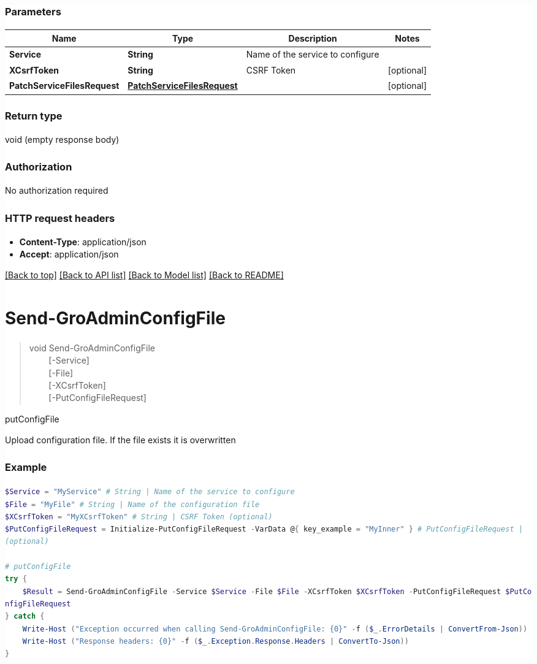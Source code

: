 ### Parameters

Name | Type | Description  | Notes
------------- | ------------- | ------------- | -------------
 **Service** | **String**| Name of the service to configure | 
 **XCsrfToken** | **String**| CSRF Token | [optional] 
 **PatchServiceFilesRequest** | [**PatchServiceFilesRequest**](PatchServiceFilesRequest.md)|  | [optional] 

### Return type

void (empty response body)

### Authorization

No authorization required

### HTTP request headers

 - **Content-Type**: application/json
 - **Accept**: application/json

[[Back to top]](#) [[Back to API list]](../README.md#documentation-for-api-endpoints) [[Back to Model list]](../README.md#documentation-for-models) [[Back to README]](../README.md)

<a name="Send-GroAdminConfigFile"></a>
# **Send-GroAdminConfigFile**
> void Send-GroAdminConfigFile<br>
> &nbsp;&nbsp;&nbsp;&nbsp;&nbsp;&nbsp;&nbsp;&nbsp;[-Service] <String><br>
> &nbsp;&nbsp;&nbsp;&nbsp;&nbsp;&nbsp;&nbsp;&nbsp;[-File] <String><br>
> &nbsp;&nbsp;&nbsp;&nbsp;&nbsp;&nbsp;&nbsp;&nbsp;[-XCsrfToken] <String><br>
> &nbsp;&nbsp;&nbsp;&nbsp;&nbsp;&nbsp;&nbsp;&nbsp;[-PutConfigFileRequest] <PSCustomObject><br>

putConfigFile

Upload configuration file. If the file exists it is overwritten

### Example
```powershell
$Service = "MyService" # String | Name of the service to configure
$File = "MyFile" # String | Name of the configuration file
$XCsrfToken = "MyXCsrfToken" # String | CSRF Token (optional)
$PutConfigFileRequest = Initialize-PutConfigFileRequest -VarData @{ key_example = "MyInner" } # PutConfigFileRequest |  (optional)

# putConfigFile
try {
    $Result = Send-GroAdminConfigFile -Service $Service -File $File -XCsrfToken $XCsrfToken -PutConfigFileRequest $PutConfigFileRequest
} catch {
    Write-Host ("Exception occurred when calling Send-GroAdminConfigFile: {0}" -f ($_.ErrorDetails | ConvertFrom-Json))
    Write-Host ("Response headers: {0}" -f ($_.Exception.Response.Headers | ConvertTo-Json))
}
```
